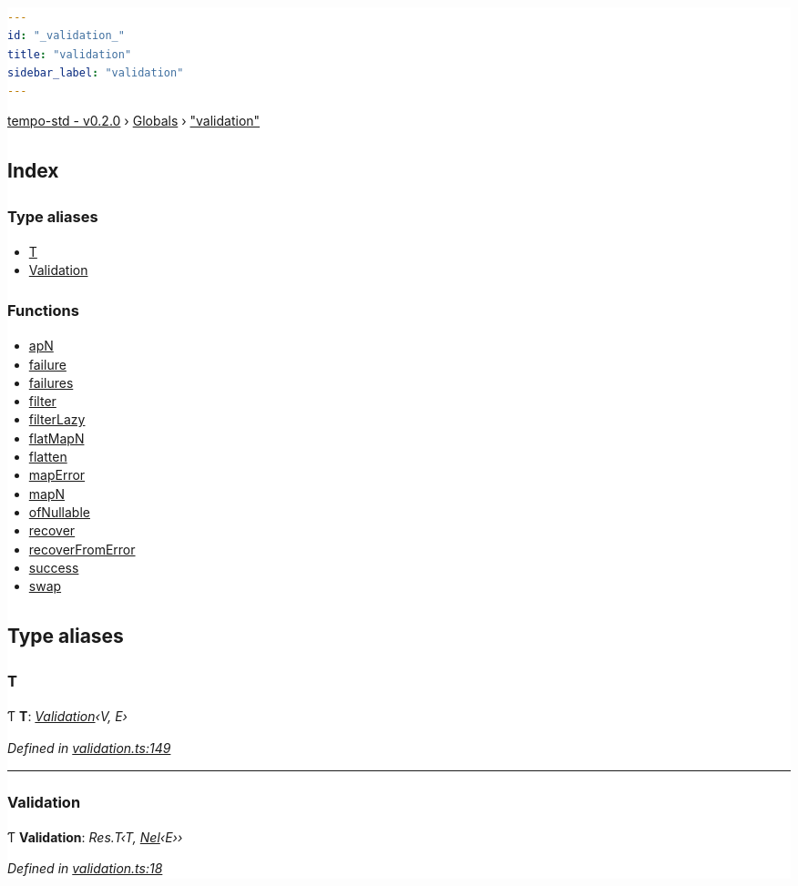 ```yaml
---
id: "_validation_"
title: "validation"
sidebar_label: "validation"
---
```


[tempo-std - v0.2.0](../index.md) › [Globals](../globals.md) › ["validation"](_validation_.md)

## Index

### Type aliases

* [T](_validation_.md#t)
* [Validation](_validation_.md#validation)

### Functions

* [apN](_validation_.md#apn)
* [failure](_validation_.md#const-failure)
* [failures](_validation_.md#const-failures)
* [filter](_validation_.md#const-filter)
* [filterLazy](_validation_.md#const-filterlazy)
* [flatMapN](_validation_.md#flatmapn)
* [flatten](_validation_.md#const-flatten)
* [mapError](_validation_.md#const-maperror)
* [mapN](_validation_.md#mapn)
* [ofNullable](_validation_.md#const-ofnullable)
* [recover](_validation_.md#const-recover)
* [recoverFromError](_validation_.md#const-recoverfromerror)
* [success](_validation_.md#const-success)
* [swap](_validation_.md#const-swap)

## Type aliases

###  T

Ƭ **T**: *[Validation](_validation_.md#validation)‹V, E›*

*Defined in [validation.ts:149](https://github.com/fponticelli/tempo/blob/4a30d82/std/src/validation.ts#L149)*

___

###  Validation

Ƭ **Validation**: *Res.T‹T, [Nel](_nel_.md#nel)‹E››*

*Defined in [validation.ts:18](https://github.com/fponticelli/tempo/blob/4a30d82/std/src/validation.ts#L18)*
